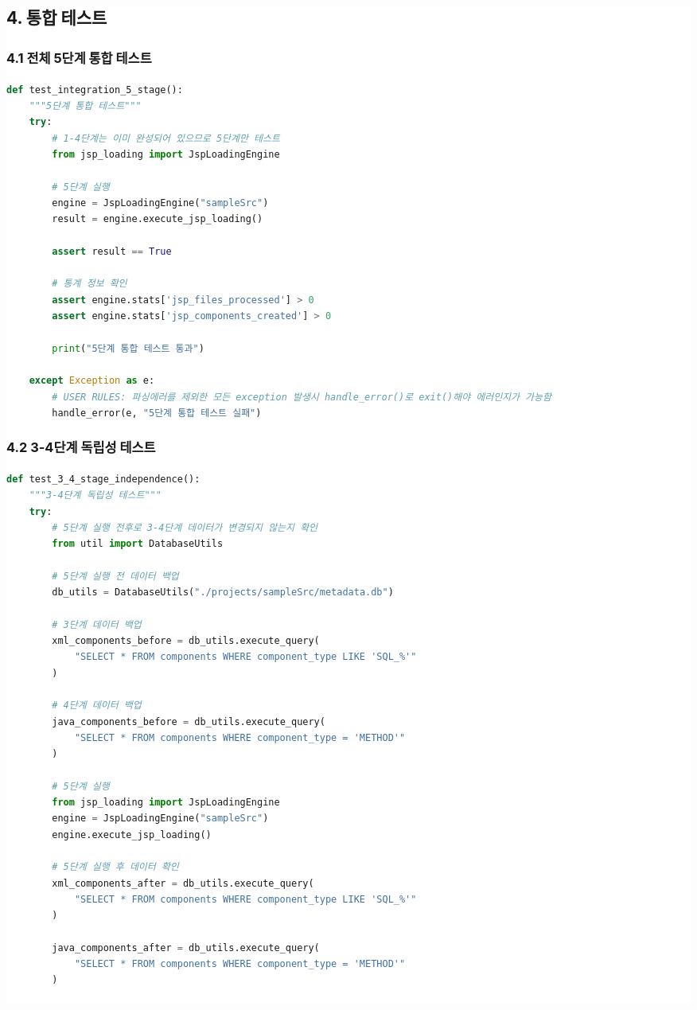 
## 4. 통합 테스트

### 4.1 전체 5단계 통합 테스트
```python
def test_integration_5_stage():
    """5단계 통합 테스트"""
    try:
        # 1-4단계는 이미 완성되어 있으므로 5단계만 테스트
        from jsp_loading import JspLoadingEngine
        
        # 5단계 실행
        engine = JspLoadingEngine("sampleSrc")
        result = engine.execute_jsp_loading()
        
        assert result == True
        
        # 통계 정보 확인
        assert engine.stats['jsp_files_processed'] > 0
        assert engine.stats['jsp_components_created'] > 0
        
        print("5단계 통합 테스트 통과")
        
    except Exception as e:
        # USER RULES: 파싱에러를 제외한 모든 exception 발생시 handle_error()로 exit()해야 에러인지가 가능함
        handle_error(e, "5단계 통합 테스트 실패")
```

### 4.2 3-4단계 독립성 테스트
```python
def test_3_4_stage_independence():
    """3-4단계 독립성 테스트"""
    try:
        # 5단계 실행 전후로 3-4단계 데이터가 변경되지 않는지 확인
        from util import DatabaseUtils
        
        # 5단계 실행 전 데이터 백업
        db_utils = DatabaseUtils("./projects/sampleSrc/metadata.db")
        
        # 3단계 데이터 백업
        xml_components_before = db_utils.execute_query(
            "SELECT * FROM components WHERE component_type LIKE 'SQL_%'"
        )
        
        # 4단계 데이터 백업
        java_components_before = db_utils.execute_query(
            "SELECT * FROM components WHERE component_type = 'METHOD'"
        )
        
        # 5단계 실행
        from jsp_loading import JspLoadingEngine
        engine = JspLoadingEngine("sampleSrc")
        engine.execute_jsp_loading()
        
        # 5단계 실행 후 데이터 확인
        xml_components_after = db_utils.execute_query(
            "SELECT * FROM components WHERE component_type LIKE 'SQL_%'"
        )
        
        java_components_after = db_utils.execute_query(
            "SELECT * FROM components WHERE component_type = 'METHOD'"
        )
        
```